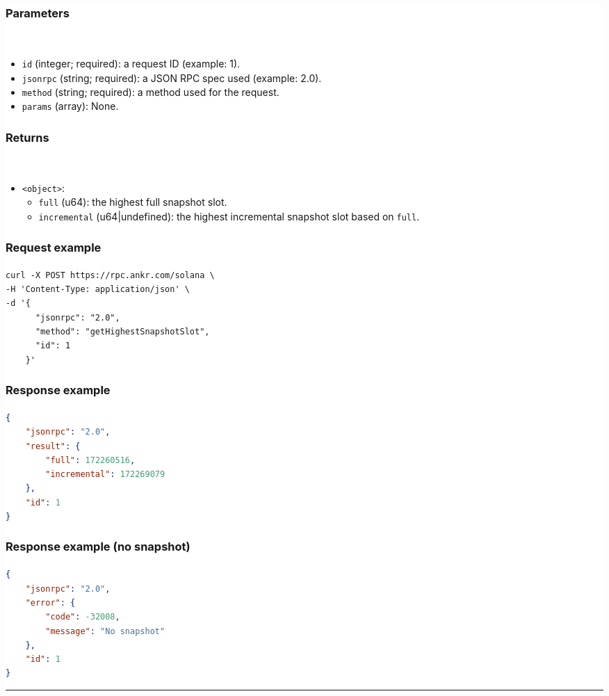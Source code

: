 ### Parameters
<br/>

  * `id` (integer; required): a request ID (example: 1).
  * `jsonrpc` (string; required): a JSON RPC spec used (example: 2.0). 
  * `method` (string; required): a method used for the request.
  * `params` (array): None.

### Returns
<br/>

  * `<object>`:
    * `full` (u64): the highest full snapshot slot.
    * `incremental` (u64|undefined): the highest incremental snapshot slot based on `full`.

### Request example

```shell
curl -X POST https://rpc.ankr.com/solana \
-H 'Content-Type: application/json' \
-d '{
      "jsonrpc": "2.0",
      "method": "getHighestSnapshotSlot",
      "id": 1
    }'
```

### Response example

```json
{
    "jsonrpc": "2.0",
    "result": {
        "full": 172260516,
        "incremental": 172269079
    },
    "id": 1
}
```

### Response example (no snapshot)

```json
{
    "jsonrpc": "2.0",
    "error": {
        "code": -32008,
        "message": "No snapshot"
    },
    "id": 1
}
```

---